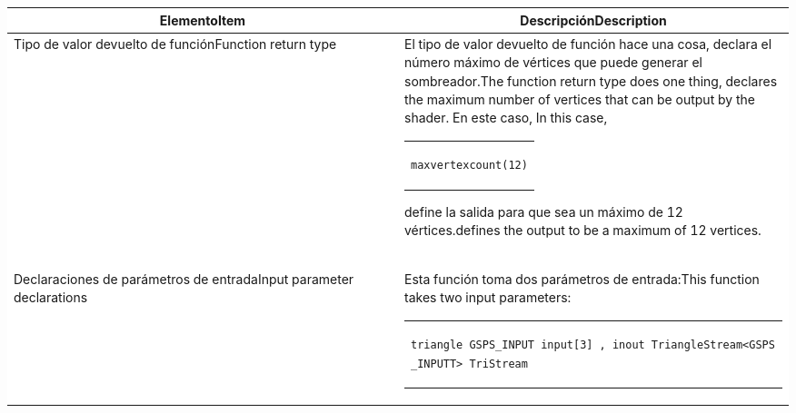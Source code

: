 

<table>
<colgroup>
<col style="width: 50%" />
<col style="width: 50%" />
</colgroup>
<thead>
<tr class="header">
<th><span data-ttu-id="3c8d5-108">Elemento</span><span class="sxs-lookup"><span data-stu-id="3c8d5-108">Item</span></span></th>
<th><span data-ttu-id="3c8d5-109">Descripción</span><span class="sxs-lookup"><span data-stu-id="3c8d5-109">Description</span></span></th>
</tr>
</thead>
<tbody>
<tr class="odd">
<td><span data-ttu-id="3c8d5-110"><span id="Function_return_type"></span><span id="function_return_type"></span><span id="FUNCTION_RETURN_TYPE"></span>Tipo de valor devuelto de función</span><span class="sxs-lookup"><span data-stu-id="3c8d5-110"><span id="Function_return_type"></span><span id="function_return_type"></span><span id="FUNCTION_RETURN_TYPE"></span>Function return type</span></span><br/></td>
<td><span data-ttu-id="3c8d5-111">El tipo de valor devuelto de función hace una cosa, declara el número máximo de vértices que puede generar el sombreador.</span><span class="sxs-lookup"><span data-stu-id="3c8d5-111">The function return type does one thing, declares the maximum number of vertices that can be output by the shader.</span></span> <span data-ttu-id="3c8d5-112">En este caso, <span data-codelanguage=""></span>
</span><span class="sxs-lookup"><span data-stu-id="3c8d5-112">In this case, <span data-codelanguage=""></span>
</span></span><table>
<colgroup>
<col style="width: 100%" />
</colgroup>
<tbody>
<tr class="odd">
<td><pre><code>maxvertexcount(12)</code></pre></td>
</tr>
</tbody>
</table>

<span data-ttu-id="3c8d5-113">define la salida para que sea un máximo de 12 vértices.</span><span class="sxs-lookup"><span data-stu-id="3c8d5-113">defines the output to be a maximum of 12 vertices.</span></span></td>
</tr>
<tr class="even">
<td><p><span data-ttu-id="3c8d5-114"><span id="Input_parameter_declarations"></span><span id="input_parameter_declarations"></span><span id="INPUT_PARAMETER_DECLARATIONS"></span>Declaraciones de parámetros de entrada</span><span class="sxs-lookup"><span data-stu-id="3c8d5-114"><span id="Input_parameter_declarations"></span><span id="input_parameter_declarations"></span><span id="INPUT_PARAMETER_DECLARATIONS"></span>Input parameter declarations</span></span></p></td>
<td><p><span data-ttu-id="3c8d5-115">Esta función toma dos parámetros de entrada:</span><span class="sxs-lookup"><span data-stu-id="3c8d5-115">This function takes two input parameters:</span></span></p>
<div class="code">
<span data-codelanguage=""></span>
<table>
<colgroup>
<col style="width: 100%" />
</colgroup>
<tbody>
<tr class="odd">
<td><pre><code>triangle GSPS_INPUT input[3] , inout TriangleStream&lt;GSPS_INPUTT&gt; TriStream</code></pre></td>
</tr>
</tbody>